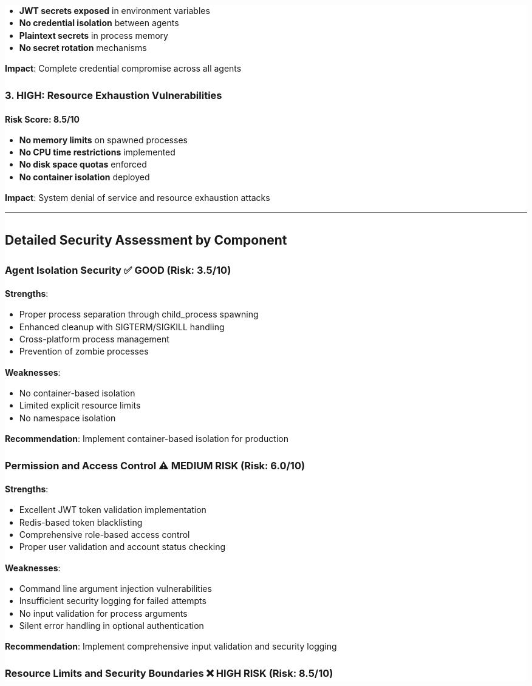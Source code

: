 - **JWT secrets exposed** in environment variables
- **No credential isolation** between agents
- **Plaintext secrets** in process memory
- **No secret rotation** mechanisms

**Impact**: Complete credential compromise across all agents

### 3. HIGH: Resource Exhaustion Vulnerabilities
**Risk Score: 8.5/10**

- **No memory limits** on spawned processes
- **No CPU time restrictions** implemented
- **No disk space quotas** enforced
- **No container isolation** deployed

**Impact**: System denial of service and resource exhaustion attacks

---

## Detailed Security Assessment by Component

### Agent Isolation Security ✅ GOOD (Risk: 3.5/10)

**Strengths**:
- Proper process separation through child_process spawning
- Enhanced cleanup with SIGTERM/SIGKILL handling
- Cross-platform process management
- Prevention of zombie processes

**Weaknesses**:
- No container-based isolation
- Limited explicit resource limits
- No namespace isolation

**Recommendation**: Implement container-based isolation for production

### Permission and Access Control ⚠️ MEDIUM RISK (Risk: 6.0/10)

**Strengths**:
- Excellent JWT token validation implementation
- Redis-based token blacklisting
- Comprehensive role-based access control
- Proper user validation and account status checking

**Weaknesses**:
- Command line argument injection vulnerabilities
- Insufficient security logging for failed attempts
- No input validation for process arguments
- Silent error handling in optional authentication

**Recommendation**: Implement comprehensive input validation and security logging

### Resource Limits and Security Boundaries ❌ HIGH RISK (Risk: 8.5/10)
